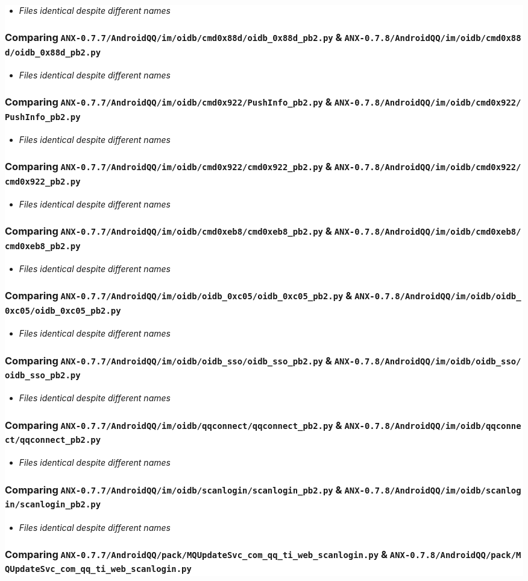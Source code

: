 * *Files identical despite different names*

### Comparing `ANX-0.7.7/AndroidQQ/im/oidb/cmd0x88d/oidb_0x88d_pb2.py` & `ANX-0.7.8/AndroidQQ/im/oidb/cmd0x88d/oidb_0x88d_pb2.py`

 * *Files identical despite different names*

### Comparing `ANX-0.7.7/AndroidQQ/im/oidb/cmd0x922/PushInfo_pb2.py` & `ANX-0.7.8/AndroidQQ/im/oidb/cmd0x922/PushInfo_pb2.py`

 * *Files identical despite different names*

### Comparing `ANX-0.7.7/AndroidQQ/im/oidb/cmd0x922/cmd0x922_pb2.py` & `ANX-0.7.8/AndroidQQ/im/oidb/cmd0x922/cmd0x922_pb2.py`

 * *Files identical despite different names*

### Comparing `ANX-0.7.7/AndroidQQ/im/oidb/cmd0xeb8/cmd0xeb8_pb2.py` & `ANX-0.7.8/AndroidQQ/im/oidb/cmd0xeb8/cmd0xeb8_pb2.py`

 * *Files identical despite different names*

### Comparing `ANX-0.7.7/AndroidQQ/im/oidb/oidb_0xc05/oidb_0xc05_pb2.py` & `ANX-0.7.8/AndroidQQ/im/oidb/oidb_0xc05/oidb_0xc05_pb2.py`

 * *Files identical despite different names*

### Comparing `ANX-0.7.7/AndroidQQ/im/oidb/oidb_sso/oidb_sso_pb2.py` & `ANX-0.7.8/AndroidQQ/im/oidb/oidb_sso/oidb_sso_pb2.py`

 * *Files identical despite different names*

### Comparing `ANX-0.7.7/AndroidQQ/im/oidb/qqconnect/qqconnect_pb2.py` & `ANX-0.7.8/AndroidQQ/im/oidb/qqconnect/qqconnect_pb2.py`

 * *Files identical despite different names*

### Comparing `ANX-0.7.7/AndroidQQ/im/oidb/scanlogin/scanlogin_pb2.py` & `ANX-0.7.8/AndroidQQ/im/oidb/scanlogin/scanlogin_pb2.py`

 * *Files identical despite different names*

### Comparing `ANX-0.7.7/AndroidQQ/pack/MQUpdateSvc_com_qq_ti_web_scanlogin.py` & `ANX-0.7.8/AndroidQQ/pack/MQUpdateSvc_com_qq_ti_web_scanlogin.py`

